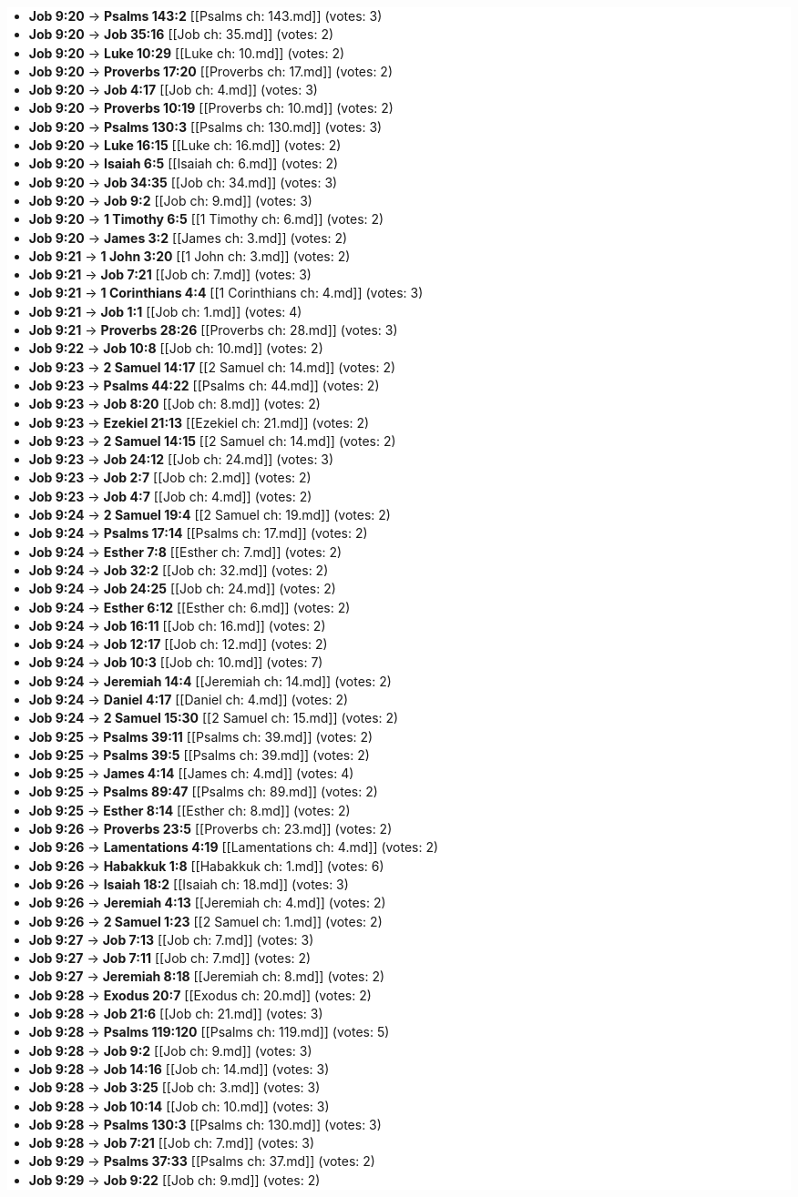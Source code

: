 - **Job 9:20** → **Psalms 143:2** [[Psalms ch: 143.md]] (votes: 3)
- **Job 9:20** → **Job 35:16** [[Job ch: 35.md]] (votes: 2)
- **Job 9:20** → **Luke 10:29** [[Luke ch: 10.md]] (votes: 2)
- **Job 9:20** → **Proverbs 17:20** [[Proverbs ch: 17.md]] (votes: 2)
- **Job 9:20** → **Job 4:17** [[Job ch: 4.md]] (votes: 3)
- **Job 9:20** → **Proverbs 10:19** [[Proverbs ch: 10.md]] (votes: 2)
- **Job 9:20** → **Psalms 130:3** [[Psalms ch: 130.md]] (votes: 3)
- **Job 9:20** → **Luke 16:15** [[Luke ch: 16.md]] (votes: 2)
- **Job 9:20** → **Isaiah 6:5** [[Isaiah ch: 6.md]] (votes: 2)
- **Job 9:20** → **Job 34:35** [[Job ch: 34.md]] (votes: 3)
- **Job 9:20** → **Job 9:2** [[Job ch: 9.md]] (votes: 3)
- **Job 9:20** → **1 Timothy 6:5** [[1 Timothy ch: 6.md]] (votes: 2)
- **Job 9:20** → **James 3:2** [[James ch: 3.md]] (votes: 2)
- **Job 9:21** → **1 John 3:20** [[1 John ch: 3.md]] (votes: 2)
- **Job 9:21** → **Job 7:21** [[Job ch: 7.md]] (votes: 3)
- **Job 9:21** → **1 Corinthians 4:4** [[1 Corinthians ch: 4.md]] (votes: 3)
- **Job 9:21** → **Job 1:1** [[Job ch: 1.md]] (votes: 4)
- **Job 9:21** → **Proverbs 28:26** [[Proverbs ch: 28.md]] (votes: 3)
- **Job 9:22** → **Job 10:8** [[Job ch: 10.md]] (votes: 2)
- **Job 9:23** → **2 Samuel 14:17** [[2 Samuel ch: 14.md]] (votes: 2)
- **Job 9:23** → **Psalms 44:22** [[Psalms ch: 44.md]] (votes: 2)
- **Job 9:23** → **Job 8:20** [[Job ch: 8.md]] (votes: 2)
- **Job 9:23** → **Ezekiel 21:13** [[Ezekiel ch: 21.md]] (votes: 2)
- **Job 9:23** → **2 Samuel 14:15** [[2 Samuel ch: 14.md]] (votes: 2)
- **Job 9:23** → **Job 24:12** [[Job ch: 24.md]] (votes: 3)
- **Job 9:23** → **Job 2:7** [[Job ch: 2.md]] (votes: 2)
- **Job 9:23** → **Job 4:7** [[Job ch: 4.md]] (votes: 2)
- **Job 9:24** → **2 Samuel 19:4** [[2 Samuel ch: 19.md]] (votes: 2)
- **Job 9:24** → **Psalms 17:14** [[Psalms ch: 17.md]] (votes: 2)
- **Job 9:24** → **Esther 7:8** [[Esther ch: 7.md]] (votes: 2)
- **Job 9:24** → **Job 32:2** [[Job ch: 32.md]] (votes: 2)
- **Job 9:24** → **Job 24:25** [[Job ch: 24.md]] (votes: 2)
- **Job 9:24** → **Esther 6:12** [[Esther ch: 6.md]] (votes: 2)
- **Job 9:24** → **Job 16:11** [[Job ch: 16.md]] (votes: 2)
- **Job 9:24** → **Job 12:17** [[Job ch: 12.md]] (votes: 2)
- **Job 9:24** → **Job 10:3** [[Job ch: 10.md]] (votes: 7)
- **Job 9:24** → **Jeremiah 14:4** [[Jeremiah ch: 14.md]] (votes: 2)
- **Job 9:24** → **Daniel 4:17** [[Daniel ch: 4.md]] (votes: 2)
- **Job 9:24** → **2 Samuel 15:30** [[2 Samuel ch: 15.md]] (votes: 2)
- **Job 9:25** → **Psalms 39:11** [[Psalms ch: 39.md]] (votes: 2)
- **Job 9:25** → **Psalms 39:5** [[Psalms ch: 39.md]] (votes: 2)
- **Job 9:25** → **James 4:14** [[James ch: 4.md]] (votes: 4)
- **Job 9:25** → **Psalms 89:47** [[Psalms ch: 89.md]] (votes: 2)
- **Job 9:25** → **Esther 8:14** [[Esther ch: 8.md]] (votes: 2)
- **Job 9:26** → **Proverbs 23:5** [[Proverbs ch: 23.md]] (votes: 2)
- **Job 9:26** → **Lamentations 4:19** [[Lamentations ch: 4.md]] (votes: 2)
- **Job 9:26** → **Habakkuk 1:8** [[Habakkuk ch: 1.md]] (votes: 6)
- **Job 9:26** → **Isaiah 18:2** [[Isaiah ch: 18.md]] (votes: 3)
- **Job 9:26** → **Jeremiah 4:13** [[Jeremiah ch: 4.md]] (votes: 2)
- **Job 9:26** → **2 Samuel 1:23** [[2 Samuel ch: 1.md]] (votes: 2)
- **Job 9:27** → **Job 7:13** [[Job ch: 7.md]] (votes: 3)
- **Job 9:27** → **Job 7:11** [[Job ch: 7.md]] (votes: 2)
- **Job 9:27** → **Jeremiah 8:18** [[Jeremiah ch: 8.md]] (votes: 2)
- **Job 9:28** → **Exodus 20:7** [[Exodus ch: 20.md]] (votes: 2)
- **Job 9:28** → **Job 21:6** [[Job ch: 21.md]] (votes: 3)
- **Job 9:28** → **Psalms 119:120** [[Psalms ch: 119.md]] (votes: 5)
- **Job 9:28** → **Job 9:2** [[Job ch: 9.md]] (votes: 3)
- **Job 9:28** → **Job 14:16** [[Job ch: 14.md]] (votes: 3)
- **Job 9:28** → **Job 3:25** [[Job ch: 3.md]] (votes: 3)
- **Job 9:28** → **Job 10:14** [[Job ch: 10.md]] (votes: 3)
- **Job 9:28** → **Psalms 130:3** [[Psalms ch: 130.md]] (votes: 3)
- **Job 9:28** → **Job 7:21** [[Job ch: 7.md]] (votes: 3)
- **Job 9:29** → **Psalms 37:33** [[Psalms ch: 37.md]] (votes: 2)
- **Job 9:29** → **Job 9:22** [[Job ch: 9.md]] (votes: 2)